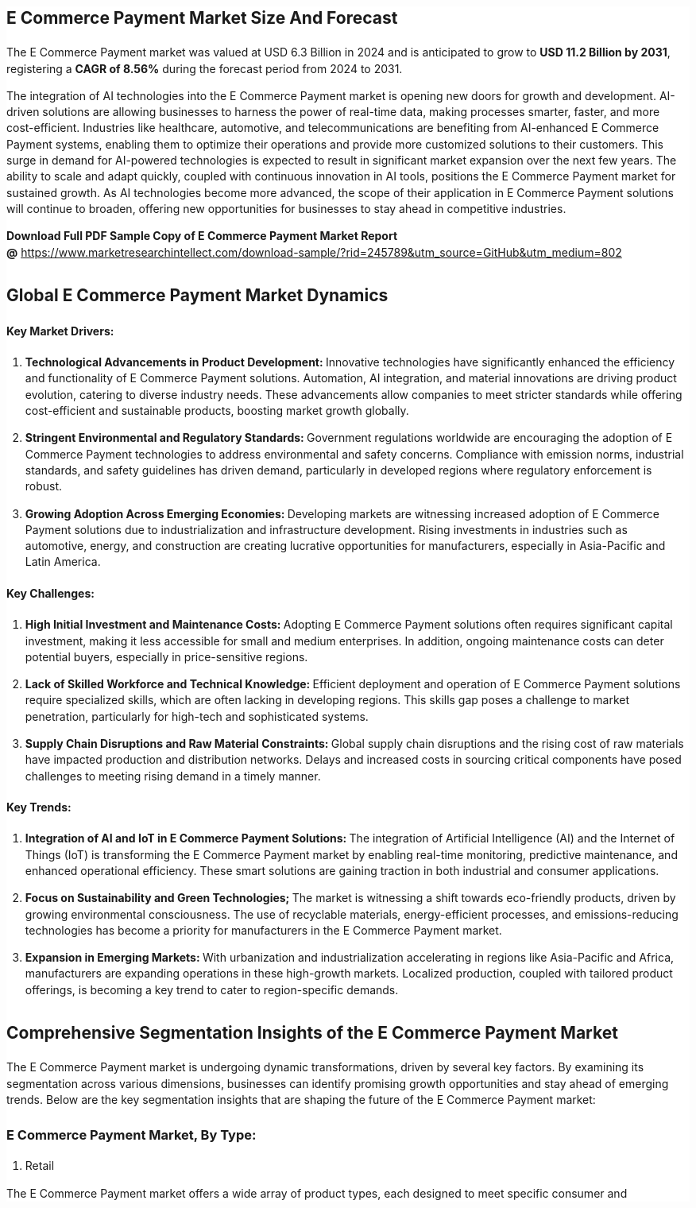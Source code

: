 <h2>E Commerce Payment Market Size And Forecast</h2><p>The E Commerce Payment market was valued at USD 6.3 Billion in 2024 and is anticipated to grow to <strong>USD 11.2 Billion by 2031</strong>, registering a <strong>CAGR of 8.56%</strong> during the forecast period from 2024 to 2031.</p><p>The integration of AI technologies into the E Commerce Payment market is opening new doors for growth and development. AI-driven solutions are allowing businesses to harness the power of real-time data, making processes smarter, faster, and more cost-efficient. Industries like healthcare, automotive, and telecommunications are benefiting from AI-enhanced E Commerce Payment systems, enabling them to optimize their operations and provide more customized solutions to their customers. This surge in demand for AI-powered technologies is expected to result in significant market expansion over the next few years. The ability to scale and adapt quickly, coupled with continuous innovation in AI tools, positions the E Commerce Payment market for sustained growth. As AI technologies become more advanced, the scope of their application in E Commerce Payment solutions will continue to broaden, offering new opportunities for businesses to stay ahead in competitive industries.</p><p><strong>Download Full PDF Sample Copy of E Commerce Payment Market Report @</strong>&nbsp;<a href="https://www.marketresearchintellect.com/download-sample/?rid=245789&amp;utm_source=GitHub&amp;utm_medium=802">https://www.marketresearchintellect.com/download-sample/?rid=245789&amp;utm_source=GitHub&amp;utm_medium=802</a></p><h2>Global E Commerce Payment Market Dynamics</h2><h4><strong>Key Market Drivers:</strong></h4><ol><li><p><strong>Technological Advancements in Product Development:&nbsp;</strong>Innovative technologies have significantly enhanced the efficiency and functionality of E Commerce Payment solutions. Automation, AI integration, and material innovations are driving product evolution, catering to diverse industry needs. These advancements allow companies to meet stricter standards while offering cost-efficient and sustainable products, boosting market growth globally.</p></li><li><p><strong>Stringent Environmental and Regulatory Standards:&nbsp;</strong>Government regulations worldwide are encouraging the adoption of E Commerce Payment technologies to address environmental and safety concerns. Compliance with emission norms, industrial standards, and safety guidelines has driven demand, particularly in developed regions where regulatory enforcement is robust.</p></li><li><p><strong>Growing Adoption Across Emerging Economies:&nbsp;</strong>Developing markets are witnessing increased adoption of E Commerce Payment solutions due to industrialization and infrastructure development. Rising investments in industries such as automotive, energy, and construction are creating lucrative opportunities for manufacturers, especially in Asia-Pacific and Latin America.</p></li></ol><h4><strong>Key Challenges:</strong></h4><ol><li><p><strong>High Initial Investment and Maintenance Costs:&nbsp;</strong>Adopting E Commerce Payment solutions often requires significant capital investment, making it less accessible for small and medium enterprises. In addition, ongoing maintenance costs can deter potential buyers, especially in price-sensitive regions.</p></li><li><p><strong>Lack of Skilled Workforce and Technical Knowledge:&nbsp;</strong>Efficient deployment and operation of E Commerce Payment solutions require specialized skills, which are often lacking in developing regions. This skills gap poses a challenge to market penetration, particularly for high-tech and sophisticated systems.</p></li><li><p><strong>Supply Chain Disruptions and Raw Material Constraints:&nbsp;</strong>Global supply chain disruptions and the rising cost of raw materials have impacted production and distribution networks. Delays and increased costs in sourcing critical components have posed challenges to meeting rising demand in a timely manner.</p></li></ol><h4><strong>Key Trends:</strong></h4><ol><li><p><strong>Integration of AI and IoT in E Commerce Payment Solutions:&nbsp;</strong>The integration of Artificial Intelligence (AI) and the Internet of Things (IoT) is transforming the E Commerce Payment market by enabling real-time monitoring, predictive maintenance, and enhanced operational efficiency. These smart solutions are gaining traction in both industrial and consumer applications.</p></li><li><p><strong>Focus on Sustainability and Green Technologies;&nbsp;</strong>The market is witnessing a shift towards eco-friendly products, driven by growing environmental consciousness. The use of recyclable materials, energy-efficient processes, and emissions-reducing technologies has become a priority for manufacturers in the E Commerce Payment market.</p></li><li><p><strong>Expansion in Emerging Markets:&nbsp;</strong>With urbanization and industrialization accelerating in regions like Asia-Pacific and Africa, manufacturers are expanding operations in these high-growth markets. Localized production, coupled with tailored product offerings, is becoming a key trend to cater to region-specific demands.</p></li></ol><div class="article-main__content" data-test-id="publishing-text-block"><h2>Comprehensive Segmentation Insights of the E Commerce Payment Market</h2><p>The E Commerce Payment market is undergoing dynamic transformations, driven by several key factors. By examining its segmentation across various dimensions, businesses can identify promising growth opportunities and stay ahead of emerging trends. Below are the key segmentation insights that are shaping the future of the E Commerce Payment market:</p><h3><strong>E Commerce Payment Market, By Type:<br /></strong></h3><ol><li>Retail</li></ol><p>The E Commerce Payment market offers a wide array of product types, each designed to meet specific consumer and